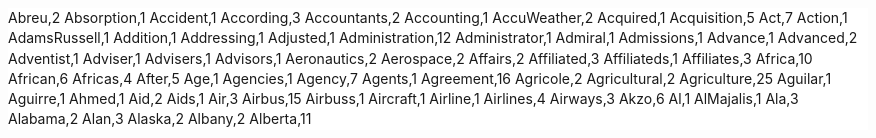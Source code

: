 Abreu,2
Absorption,1
Accident,1
According,3
Accountants,2
Accounting,1
AccuWeather,2
Acquired,1
Acquisition,5
Act,7
Action,1
AdamsRussell,1
Addition,1
Addressing,1
Adjusted,1
Administration,12
Administrator,1
Admiral,1
Admissions,1
Advance,1
Advanced,2
Adventist,1
Adviser,1
Advisers,1
Advisors,1
Aeronautics,2
Aerospace,2
Affairs,2
Affiliated,3
Affiliateds,1
Affiliates,3
Africa,10
African,6
Africas,4
After,5
Age,1
Agencies,1
Agency,7
Agents,1
Agreement,16
Agricole,2
Agricultural,2
Agriculture,25
Aguilar,1
Aguirre,1
Ahmed,1
Aid,2
Aids,1
Air,3
Airbus,15
Airbuss,1
Aircraft,1
Airline,1
Airlines,4
Airways,3
Akzo,6
Al,1
AlMajalis,1
Ala,3
Alabama,2
Alan,3
Alaska,2
Albany,2
Alberta,11